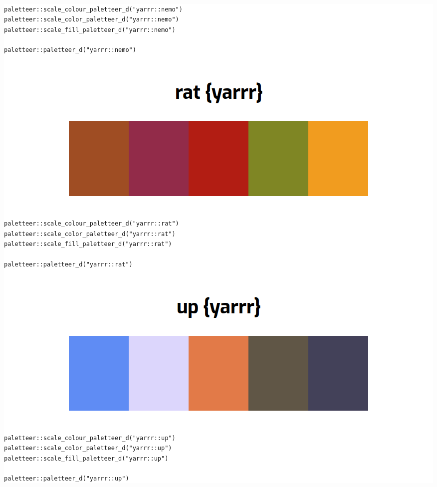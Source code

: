     paletteer::scale_colour_paletteer_d("yarrr::nemo")
    paletteer::scale_color_paletteer_d("yarrr::nemo")
    paletteer::scale_fill_paletteer_d("yarrr::nemo")

    paletteer::paletteer_d("yarrr::nemo")

<img src="README_files/figure-gfm/unnamed-chunk-7-60.png" style="display: block; margin: auto;" />

    paletteer::scale_colour_paletteer_d("yarrr::rat")
    paletteer::scale_color_paletteer_d("yarrr::rat")
    paletteer::scale_fill_paletteer_d("yarrr::rat")

    paletteer::paletteer_d("yarrr::rat")

<img src="README_files/figure-gfm/unnamed-chunk-7-61.png" style="display: block; margin: auto;" />

    paletteer::scale_colour_paletteer_d("yarrr::up")
    paletteer::scale_color_paletteer_d("yarrr::up")
    paletteer::scale_fill_paletteer_d("yarrr::up")

    paletteer::paletteer_d("yarrr::up")
